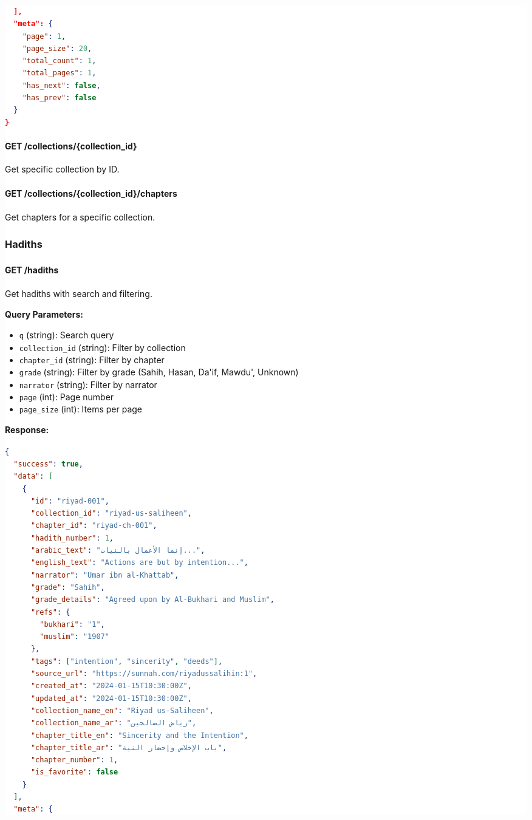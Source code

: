 ```json
  ],
  "meta": {
    "page": 1,
    "page_size": 20,
    "total_count": 1,
    "total_pages": 1,
    "has_next": false,
    "has_prev": false
  }
}
```

#### GET /collections/{collection_id}
Get specific collection by ID.

#### GET /collections/{collection_id}/chapters
Get chapters for a specific collection.

### Hadiths

#### GET /hadiths
Get hadiths with search and filtering.

**Query Parameters:**
- `q` (string): Search query
- `collection_id` (string): Filter by collection
- `chapter_id` (string): Filter by chapter
- `grade` (string): Filter by grade (Sahih, Hasan, Da'if, Mawdu', Unknown)
- `narrator` (string): Filter by narrator
- `page` (int): Page number
- `page_size` (int): Items per page

**Response:**
```json
{
  "success": true,
  "data": [
    {
      "id": "riyad-001",
      "collection_id": "riyad-us-saliheen",
      "chapter_id": "riyad-ch-001",
      "hadith_number": 1,
      "arabic_text": "إنما الأعمال بالنيات...",
      "english_text": "Actions are but by intention...",
      "narrator": "Umar ibn al-Khattab",
      "grade": "Sahih",
      "grade_details": "Agreed upon by Al-Bukhari and Muslim",
      "refs": {
        "bukhari": "1",
        "muslim": "1907"
      },
      "tags": ["intention", "sincerity", "deeds"],
      "source_url": "https://sunnah.com/riyadussalihin:1",
      "created_at": "2024-01-15T10:30:00Z",
      "updated_at": "2024-01-15T10:30:00Z",
      "collection_name_en": "Riyad us-Saliheen",
      "collection_name_ar": "رياض الصالحين",
      "chapter_title_en": "Sincerity and the Intention",
      "chapter_title_ar": "باب الإخلاص وإحضار النية",
      "chapter_number": 1,
      "is_favorite": false
    }
  ],
  "meta": {
```